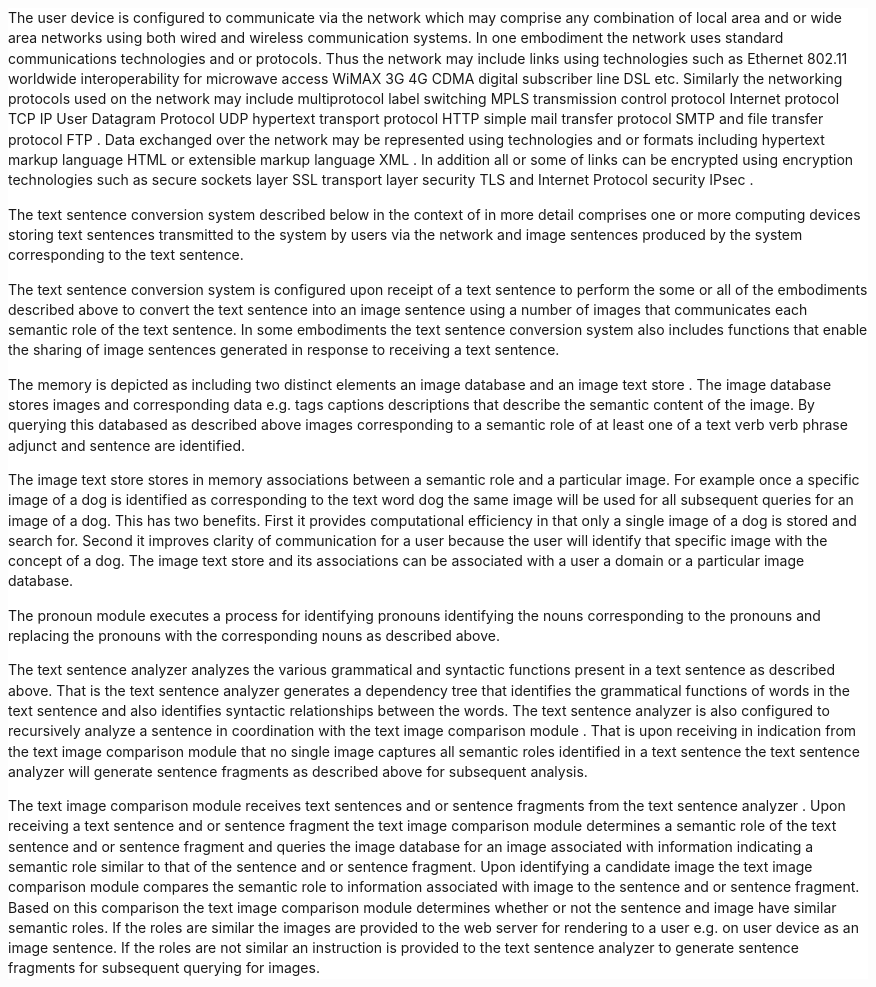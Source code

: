 The user device is configured to communicate via the network which may comprise any combination of local area and or wide area networks using both wired and wireless communication systems. In one embodiment the network uses standard communications technologies and or protocols. Thus the network may include links using technologies such as Ethernet 802.11 worldwide interoperability for microwave access WiMAX 3G 4G CDMA digital subscriber line DSL etc. Similarly the networking protocols used on the network may include multiprotocol label switching MPLS transmission control protocol Internet protocol TCP IP User Datagram Protocol UDP hypertext transport protocol HTTP simple mail transfer protocol SMTP and file transfer protocol FTP . Data exchanged over the network may be represented using technologies and or formats including hypertext markup language HTML or extensible markup language XML . In addition all or some of links can be encrypted using encryption technologies such as secure sockets layer SSL transport layer security TLS and Internet Protocol security IPsec .

The text sentence conversion system described below in the context of in more detail comprises one or more computing devices storing text sentences transmitted to the system by users via the network and image sentences produced by the system corresponding to the text sentence.

The text sentence conversion system is configured upon receipt of a text sentence to perform the some or all of the embodiments described above to convert the text sentence into an image sentence using a number of images that communicates each semantic role of the text sentence. In some embodiments the text sentence conversion system also includes functions that enable the sharing of image sentences generated in response to receiving a text sentence.

The memory is depicted as including two distinct elements an image database and an image text store . The image database stores images and corresponding data e.g. tags captions descriptions that describe the semantic content of the image. By querying this databased as described above images corresponding to a semantic role of at least one of a text verb verb phrase adjunct and sentence are identified.

The image text store stores in memory associations between a semantic role and a particular image. For example once a specific image of a dog is identified as corresponding to the text word dog the same image will be used for all subsequent queries for an image of a dog. This has two benefits. First it provides computational efficiency in that only a single image of a dog is stored and search for. Second it improves clarity of communication for a user because the user will identify that specific image with the concept of a dog. The image text store and its associations can be associated with a user a domain or a particular image database.

The pronoun module executes a process for identifying pronouns identifying the nouns corresponding to the pronouns and replacing the pronouns with the corresponding nouns as described above.

The text sentence analyzer analyzes the various grammatical and syntactic functions present in a text sentence as described above. That is the text sentence analyzer generates a dependency tree that identifies the grammatical functions of words in the text sentence and also identifies syntactic relationships between the words. The text sentence analyzer is also configured to recursively analyze a sentence in coordination with the text image comparison module . That is upon receiving in indication from the text image comparison module that no single image captures all semantic roles identified in a text sentence the text sentence analyzer will generate sentence fragments as described above for subsequent analysis.

The text image comparison module receives text sentences and or sentence fragments from the text sentence analyzer . Upon receiving a text sentence and or sentence fragment the text image comparison module determines a semantic role of the text sentence and or sentence fragment and queries the image database for an image associated with information indicating a semantic role similar to that of the sentence and or sentence fragment. Upon identifying a candidate image the text image comparison module compares the semantic role to information associated with image to the sentence and or sentence fragment. Based on this comparison the text image comparison module determines whether or not the sentence and image have similar semantic roles. If the roles are similar the images are provided to the web server for rendering to a user e.g. on user device as an image sentence. If the roles are not similar an instruction is provided to the text sentence analyzer to generate sentence fragments for subsequent querying for images.
